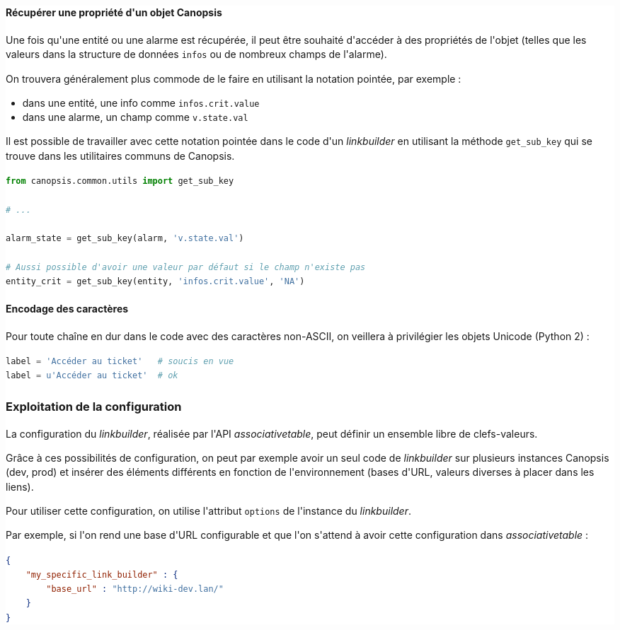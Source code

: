 #### Récupérer une propriété d'un objet Canopsis

Une fois qu'une entité ou une alarme est récupérée, il peut être souhaité
d'accéder à des propriétés de l'objet (telles que les valeurs dans la structure
de données `infos` ou de nombreux champs de l'alarme).

On trouvera généralement plus commode de le faire en utilisant la notation
pointée, par exemple :

- dans une entité, une info comme `infos.crit.value`
- dans une alarme, un champ comme `v.state.val`

Il est possible de travailler avec cette notation pointée dans le code d'un
*linkbuilder* en utilisant la méthode `get_sub_key` qui se trouve dans les
utilitaires communs de Canopsis.

```python
from canopsis.common.utils import get_sub_key

# ...

alarm_state = get_sub_key(alarm, 'v.state.val')

# Aussi possible d'avoir une valeur par défaut si le champ n'existe pas
entity_crit = get_sub_key(entity, 'infos.crit.value', 'NA')
```

#### Encodage des caractères

Pour toute chaîne en dur dans le code avec des caractères non-ASCII, on
veillera à privilégier les objets Unicode (Python 2) :

```python
label = 'Accéder au ticket'   # soucis en vue
label = u'Accéder au ticket'  # ok
```

### Exploitation de la configuration

La configuration du *linkbuilder*, réalisée par l'API *associativetable*,
peut définir un ensemble libre de clefs-valeurs.

Grâce à ces possibilités de configuration, on peut par exemple avoir un seul
code de *linkbuilder* sur plusieurs instances Canopsis (dev, prod) et insérer
des éléments différents en fonction de l'environnement (bases d'URL, valeurs
diverses à placer dans les liens).

Pour utiliser cette configuration, on utilise l'attribut `options` de
l'instance du *linkbuilder*.

Par exemple, si l'on rend une base d'URL configurable et que l'on s'attend à
avoir cette configuration dans *associativetable* :

```json
{
    "my_specific_link_builder" : {
        "base_url" : "http://wiki-dev.lan/"
    }
}
```
